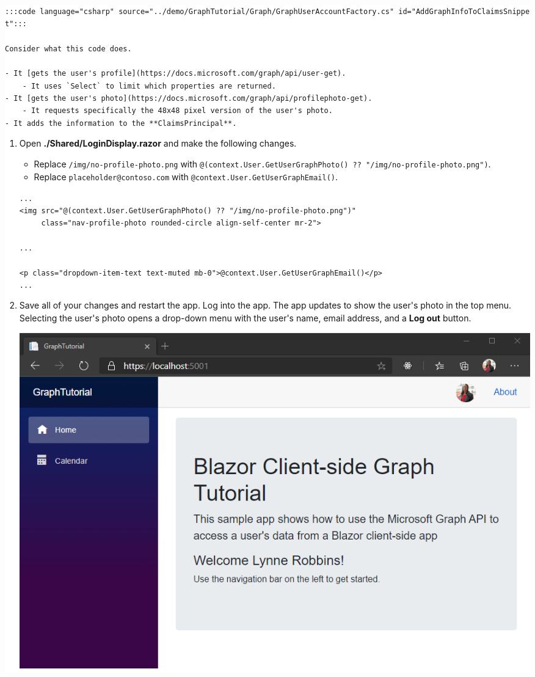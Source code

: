     :::code language="csharp" source="../demo/GraphTutorial/Graph/GraphUserAccountFactory.cs" id="AddGraphInfoToClaimsSnippet":::

    Consider what this code does.

    - It [gets the user's profile](https://docs.microsoft.com/graph/api/user-get).
        - It uses `Select` to limit which properties are returned.
    - It [gets the user's photo](https://docs.microsoft.com/graph/api/profilephoto-get).
        - It requests specifically the 48x48 pixel version of the user's photo.
    - It adds the information to the **ClaimsPrincipal**.

1. Open **./Shared/LoginDisplay.razor** and make the following changes.

    - Replace `/img/no-profile-photo.png` with `@(context.User.GetUserGraphPhoto() ?? "/img/no-profile-photo.png")`.
    - Replace `placeholder@contoso.com` with `@context.User.GetUserGraphEmail()`.

    ```razor
    ...
    <img src="@(context.User.GetUserGraphPhoto() ?? "/img/no-profile-photo.png")"
         class="nav-profile-photo rounded-circle align-self-center mr-2">

    ...

    <p class="dropdown-item-text text-muted mb-0">@context.User.GetUserGraphEmail()</p>
    ...
    ```

1. Save all of your changes and restart the app. Log into the app. The app updates to show the user's photo in the top menu. Selecting the user's photo opens a drop-down menu with the user's name, email address, and a **Log out** button.

    ![A screenshot of the app with the user's photo displayed](images/user-photo.png)
